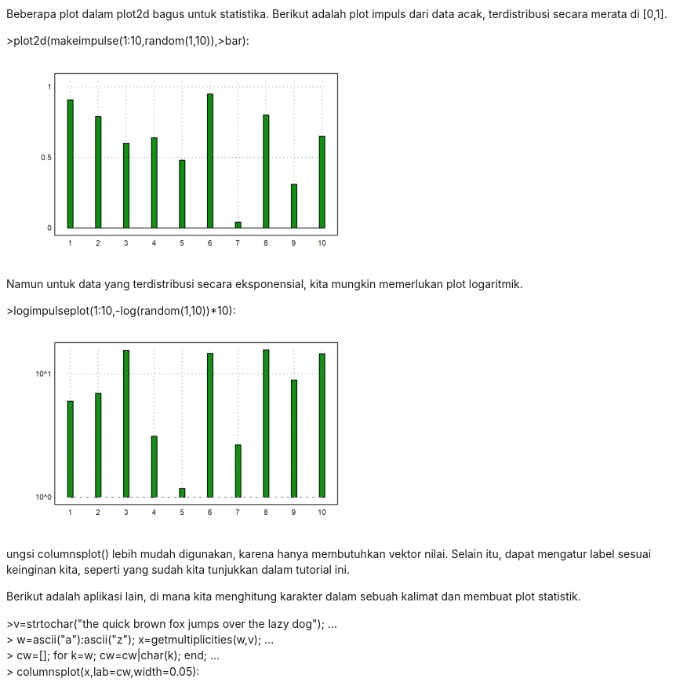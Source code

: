 Beberapa plot dalam plot2d bagus untuk statistika. Berikut adalah plot
impuls dari data acak, terdistribusi secara merata di [0,1].


\>plot2d(makeimpulse(1:10,random(1,10)),\>bar):


![images/EMT4Statistika_Fadhila%20Asmaul%20Karimah-026.png](images/EMT4Statistika_Fadhila%20Asmaul%20Karimah-026.png)

Namun untuk data yang terdistribusi secara eksponensial, kita mungkin
memerlukan plot logaritmik.


\>logimpulseplot(1:10,-log(random(1,10))\*10):


![images/EMT4Statistika_Fadhila%20Asmaul%20Karimah-027.png](images/EMT4Statistika_Fadhila%20Asmaul%20Karimah-027.png)

ungsi columnsplot() lebih mudah digunakan, karena hanya membutuhkan
vektor nilai. Selain itu, dapat mengatur label sesuai keinginan kita,
seperti yang sudah kita tunjukkan dalam tutorial ini.


Berikut adalah aplikasi lain, di mana kita menghitung karakter dalam
sebuah kalimat dan membuat plot statistik.


\>v=strtochar("the quick brown fox jumps over the lazy dog"); ...  
\>   w=ascii("a"):ascii("z"); x=getmultiplicities(w,v); ...  
\>   cw=[]; for k=w; cw=cw|char(k); end; ...  
\>   columnsplot(x,lab=cw,width=0.05):
